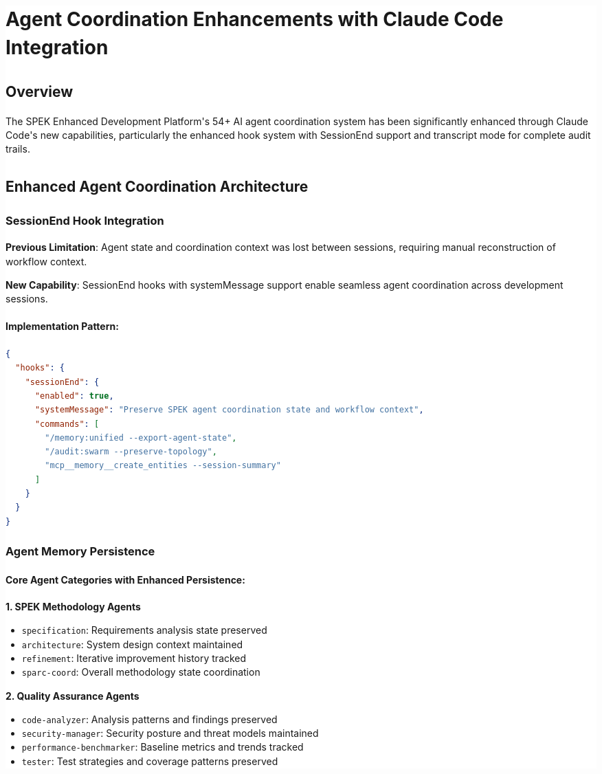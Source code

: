 # Agent Coordination Enhancements with Claude Code Integration

## Overview

The SPEK Enhanced Development Platform's 54+ AI agent coordination system has been significantly enhanced through Claude Code's new capabilities, particularly the enhanced hook system with SessionEnd support and transcript mode for complete audit trails.

## Enhanced Agent Coordination Architecture

### SessionEnd Hook Integration

**Previous Limitation**: Agent state and coordination context was lost between sessions, requiring manual reconstruction of workflow context.

**New Capability**: SessionEnd hooks with systemMessage support enable seamless agent coordination across development sessions.

#### Implementation Pattern:
```json
{
  "hooks": {
    "sessionEnd": {
      "enabled": true,
      "systemMessage": "Preserve SPEK agent coordination state and workflow context",
      "commands": [
        "/memory:unified --export-agent-state",
        "/audit:swarm --preserve-topology", 
        "mcp__memory__create_entities --session-summary"
      ]
    }
  }
}
```

### Agent Memory Persistence

#### Core Agent Categories with Enhanced Persistence:

**1. SPEK Methodology Agents**
- `specification`: Requirements analysis state preserved
- `architecture`: System design context maintained  
- `refinement`: Iterative improvement history tracked
- `sparc-coord`: Overall methodology state coordination

**2. Quality Assurance Agents**
- `code-analyzer`: Analysis patterns and findings preserved
- `security-manager`: Security posture and threat models maintained
- `performance-benchmarker`: Baseline metrics and trends tracked
- `tester`: Test strategies and coverage patterns preserved
